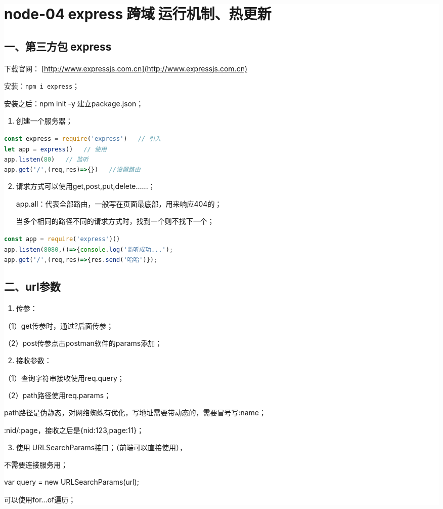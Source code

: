 # node-04 express 跨域 运行机制、热更新
## 一、第三方包 express

下载官网： [http://www.expressjs.com.cn](http://www.expressjs.com.cn)

安装：`npm i express`；

安装之后：npm init -y   建立package.json；

1. 创建一个服务器；
```js
const express = require('express')   // 引入
let app = express()   // 使用
app.listen(80)   // 监听
app.get('/',(req,res)=>{})   //设置路由
```

2. 请求方式可以使用get,post,put,delete......；

    app.all：代表全部路由，一般写在页面最底部，用来响应404的；

    当多个相同的路径不同的请求方式时，找到一个则不找下一个；
```js
const app = require('express')()
app.listen(8080,()=>{console.log('监听成功...');
app.get('/',(req,res)=>{res.send('哈哈')});
```



## 二、url参数

1. 传参：

（1）get传参时，通过?后面传参；

（2）post传参点击postman软件的params添加；



2. 接收参数：

（1）查询字符串接收使用req.query；

（2）path路径使用req.params；

path路径是伪静态，对网络蜘蛛有优化，写地址需要带动态的，需要冒号写:name；

:nid/:page，接收之后是{nid:123,page:11}；



3. 使用 URLSearchParams接口；（前端可以直接使用），

不需要连接服务用；

var query = new URLSearchParams(url);

可以使用for...of遍历；
